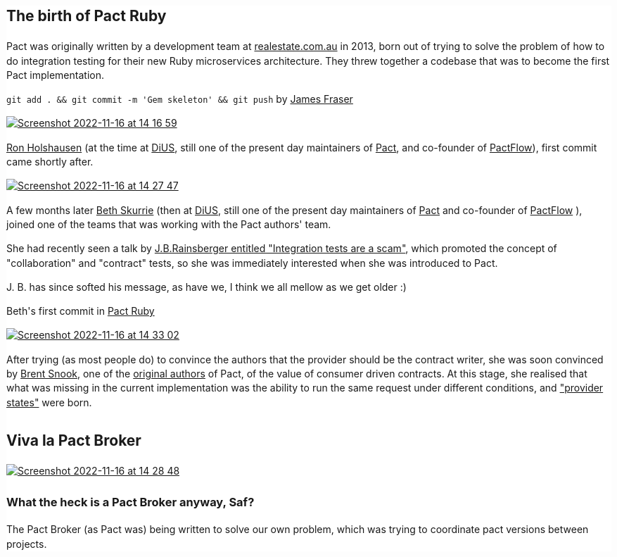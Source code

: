 ## The birth of Pact Ruby

Pact was originally written by a development team at [realestate.com.au](https://www.realestate.com.au/) in 2013, born out of trying to solve the problem of how to do integration testing for their new Ruby microservices architecture. They threw together a codebase that was to become the first Pact implementation.

`git add . && git commit -m 'Gem skeleton' && git push` by [James Fraser](https://github.com/jfraser)

[![Screenshot 2022-11-16 at 14 16 59](https://user-images.githubusercontent.com/19932401/202204239-f2bfa18e-5ff3-450a-b037-8d0a5cc5387d.png)](https://github.com/pact-foundation/pact-ruby/commit/590f10f67d231838a54fd7cb2bfda50487f9ef6e)

[Ron Holshausen](https://github.com/uglyog) (at the time at [DiUS](https://dius.com.au/), still one of the present day maintainers of [Pact](http://pact.io/), and co-founder of [PactFlow](https://pactflow.io/)), first commit came shortly after. 

[![Screenshot 2022-11-16 at 14 27 47](https://user-images.githubusercontent.com/19932401/202207018-8483082b-df76-4c95-b807-4458dbfdb3ca.png)](https://github.com/pact-foundation/pact-ruby/commit/2113359743a55d0fa8d2bea17848749ec2223d86)


A few months later [Beth Skurrie](https://github.com/bethesque) (then at [DiUS](https://dius.com.au/), still one of the present day maintainers of [Pact](http://pact.io/) and co-founder of [PactFlow](http://pactflow.io/) ), joined one of the teams that was working with the Pact authors' team.

She had recently seen a talk by [J.B.Rainsberger entitled "Integration tests are a scam"](https://blog.thecodewhisperer.com/permalink/integrated-tests-are-a-scam), which promoted the concept of "collaboration" and "contract" tests, so she was immediately interested when she was introduced to Pact.

J. B. has since softed his message, as have we, I think we all mellow as we get older :)

Beth's first commit in [Pact Ruby](https://github.com/pact-foundation/pact-ruby)

[![Screenshot 2022-11-16 at 14 33 02](https://user-images.githubusercontent.com/19932401/202208237-9a56abd1-1723-4e07-9da6-ce00eba0d3ec.png)](https://github.com/pact-foundation/pact-ruby/commits?after=f5621b68e9825efffaedf9b7d6abab55cf6e39f0+314&author=bethesque&since=2013-02-17&until=2013-12-10)

After trying (as most people do) to convince the authors that the provider should be the contract writer, she was soon convinced by [Brent Snook](https://github.com/brentsnook), one of the [original authors](https://github.com/pact-foundation/pact-ruby#related-libraries) of Pact, of the value of consumer driven contracts. At this stage, she realised that what was missing in the current implementation was the ability to run the same request under different conditions, and ["provider states"](https://docs.pact.io/getting_started/provider_states) were born.

## Viva la Pact Broker

[![Screenshot 2022-11-16 at 14 28 48](https://user-images.githubusercontent.com/19932401/202207257-816e19e6-deb3-49d8-bacd-26dd0f647cd3.png)](https://github.com/pact-foundation/pact_broker/commit/71ee9d76255a50bdb6ee4348feb0a6a3adb69899)

### What the heck is a Pact Broker anyway, Saf?

The Pact Broker (as Pact was) being written to solve our own problem, which was trying to coordinate pact versions between projects.
